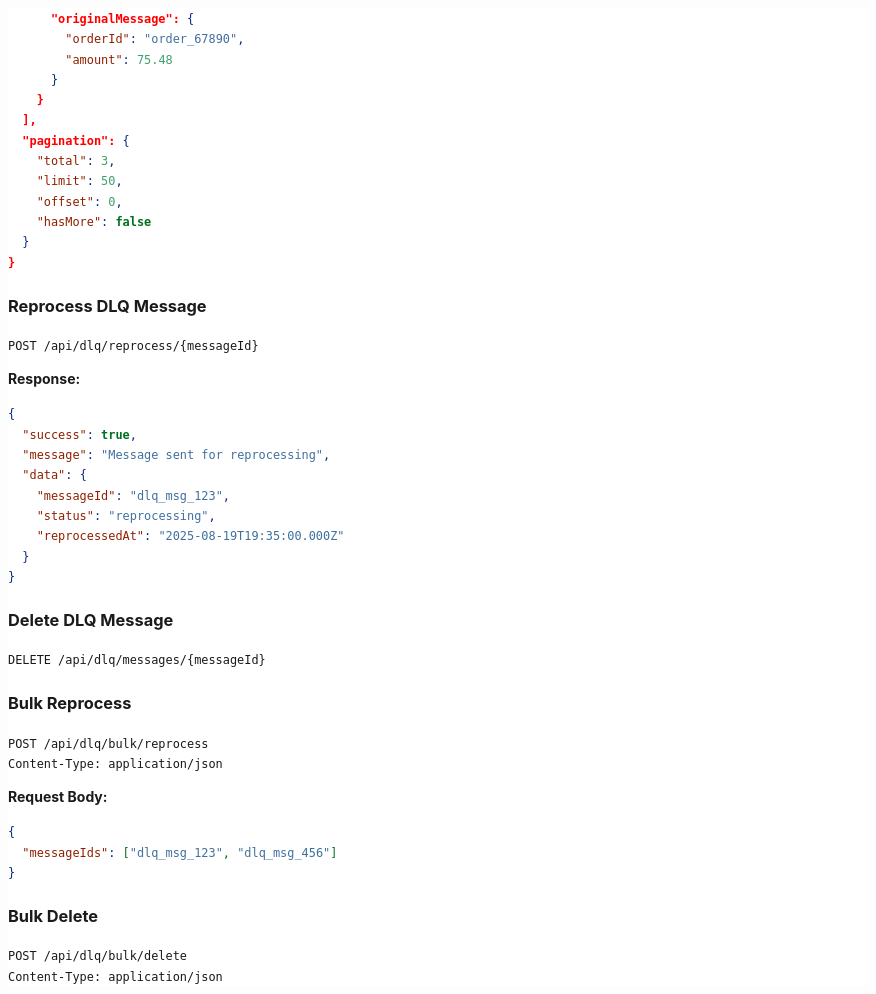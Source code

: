 ```json
      "originalMessage": {
        "orderId": "order_67890",
        "amount": 75.48
      }
    }
  ],
  "pagination": {
    "total": 3,
    "limit": 50,
    "offset": 0,
    "hasMore": false
  }
}
```

### Reprocess DLQ Message
```http
POST /api/dlq/reprocess/{messageId}
```

**Response:**
```json
{
  "success": true,
  "message": "Message sent for reprocessing",
  "data": {
    "messageId": "dlq_msg_123",
    "status": "reprocessing",
    "reprocessedAt": "2025-08-19T19:35:00.000Z"
  }
}
```

### Delete DLQ Message
```http
DELETE /api/dlq/messages/{messageId}
```

### Bulk Reprocess
```http
POST /api/dlq/bulk/reprocess
Content-Type: application/json
```

**Request Body:**
```json
{
  "messageIds": ["dlq_msg_123", "dlq_msg_456"]
}
```

### Bulk Delete
```http
POST /api/dlq/bulk/delete
Content-Type: application/json
```
